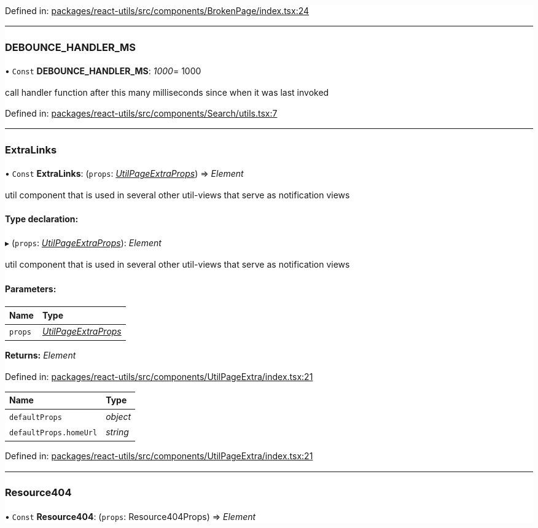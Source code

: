 Defined in: [packages/react-utils/src/components/BrokenPage/index.tsx:24](https://github.com/OpenSRP/web/blob/c835e97a/packages/react-utils/src/components/BrokenPage/index.tsx#L24)

---

### DEBOUNCE_HANDLER_MS

• `Const` **DEBOUNCE_HANDLER_MS**: _1000_= 1000

call handler function after this many milliseconds since when it was last invoked

Defined in: [packages/react-utils/src/components/Search/utils.tsx:7](https://github.com/OpenSRP/web/blob/c835e97a/packages/react-utils/src/components/Search/utils.tsx#L7)

---

### ExtraLinks

• `Const` **ExtraLinks**: (`props`: [_UtilPageExtraProps_](interfaces/utilpageextraprops.md)) => _Element_

util component that is used in several other util-views that serve
as notification views

#### Type declaration:

▸ (`props`: [_UtilPageExtraProps_](interfaces/utilpageextraprops.md)): _Element_

util component that is used in several other util-views that serve
as notification views

#### Parameters:

| Name    | Type                                                     |
| :------ | :------------------------------------------------------- |
| `props` | [_UtilPageExtraProps_](interfaces/utilpageextraprops.md) |

**Returns:** _Element_

Defined in: [packages/react-utils/src/components/UtilPageExtra/index.tsx:21](https://github.com/OpenSRP/web/blob/c835e97a/packages/react-utils/src/components/UtilPageExtra/index.tsx#L21)

| Name                   | Type     |
| :--------------------- | :------- |
| `defaultProps`         | _object_ |
| `defaultProps.homeUrl` | _string_ |

Defined in: [packages/react-utils/src/components/UtilPageExtra/index.tsx:21](https://github.com/OpenSRP/web/blob/c835e97a/packages/react-utils/src/components/UtilPageExtra/index.tsx#L21)

---

### Resource404

• `Const` **Resource404**: (`props`: Resource404Props) => _Element_

